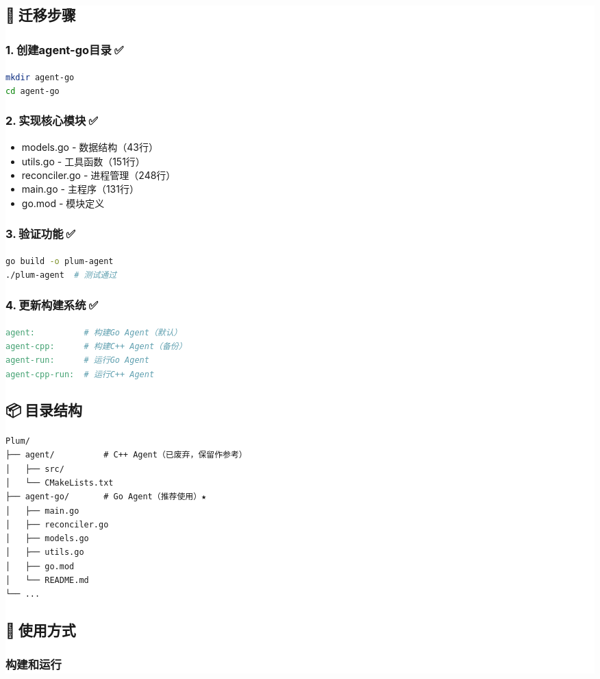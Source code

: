 ## 🚀 迁移步骤

### 1. 创建agent-go目录 ✅
```bash
mkdir agent-go
cd agent-go
```

### 2. 实现核心模块 ✅
- models.go - 数据结构（43行）
- utils.go - 工具函数（151行）
- reconciler.go - 进程管理（248行）
- main.go - 主程序（131行）
- go.mod - 模块定义

### 3. 验证功能 ✅
```bash
go build -o plum-agent
./plum-agent  # 测试通过
```

### 4. 更新构建系统 ✅
```makefile
agent:          # 构建Go Agent（默认）
agent-cpp:      # 构建C++ Agent（备份）
agent-run:      # 运行Go Agent
agent-cpp-run:  # 运行C++ Agent
```

## 📦 目录结构

```
Plum/
├── agent/          # C++ Agent（已废弃，保留作参考）
│   ├── src/
│   └── CMakeLists.txt
├── agent-go/       # Go Agent（推荐使用）★
│   ├── main.go
│   ├── reconciler.go
│   ├── models.go
│   ├── utils.go
│   ├── go.mod
│   └── README.md
└── ...
```

## 🔄 使用方式

### 构建和运行

